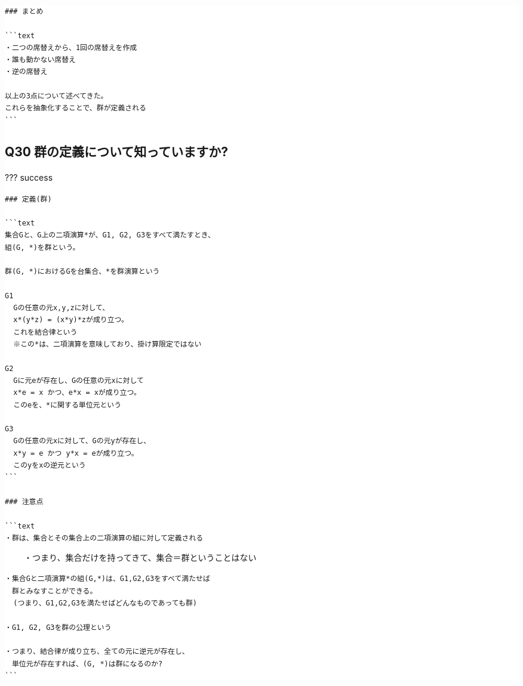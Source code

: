 
    ### まとめ

    ```text
    ・二つの席替えから、1回の席替えを作成
    ・誰も動かない席替え
    ・逆の席替え

    以上の3点について述べてきた。
    これらを抽象化することで、群が定義される
    ```

## Q30 群の定義について知っていますか?

??? success

    ### 定義(群)

    ```text
    集合Gと、G上の二項演算*が、G1, G2, G3をすべて満たすとき、
    組(G, *)を群という。

    群(G, *)におけるGを台集合、*を群演算という

    G1
      Gの任意の元x,y,zに対して、
      x*(y*z) = (x*y)*zが成り立つ。
      これを結合律という
      ※この*は、二項演算を意味しており、掛け算限定ではない
    
    G2
      Gに元eが存在し、Gの任意の元xに対して
      x*e = x かつ、e*x = xが成り立つ。
      このeを、*に関する単位元という

    G3
      Gの任意の元xに対して、Gの元yが存在し、
      x*y = e かつ y*x = eが成り立つ。
      このyをxの逆元という
    ```

    ### 注意点

    ```text
    ・群は、集合とその集合上の二項演算の組に対して定義される
　　
    ・つまり、集合だけを持ってきて、集合＝群ということはない

    ・集合Gと二項演算*の組(G,*)は、G1,G2,G3をすべて満たせば
    　群とみなすことができる。
      (つまり、G1,G2,G3を満たせばどんなものであっても群)
    
    ・G1, G2, G3を群の公理という

    ・つまり、結合律が成り立ち、全ての元に逆元が存在し、
    　単位元が存在すれば、(G, *)は群になるのか?
    ```
